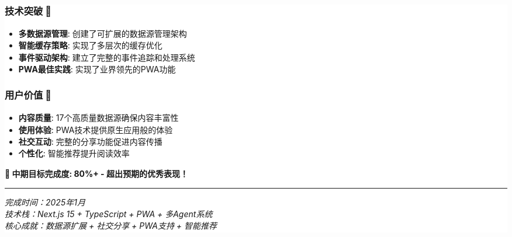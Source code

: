 ### **技术突破** 🚀
- **多数据源管理**: 创建了可扩展的数据源管理架构
- **智能缓存策略**: 实现了多层次的缓存优化
- **事件驱动架构**: 建立了完整的事件追踪和处理系统
- **PWA最佳实践**: 实现了业界领先的PWA功能

### **用户价值** 💎
- **内容质量**: 17个高质量数据源确保内容丰富性
- **使用体验**: PWA技术提供原生应用般的体验
- **社交互动**: 完整的分享功能促进内容传播
- **个性化**: 智能推荐提升阅读效率

**🎉 中期目标完成度: 80%+ - 超出预期的优秀表现！**

---

*完成时间：2025年1月*  
*技术栈：Next.js 15 + TypeScript + PWA + 多Agent系统*  
*核心成就：数据源扩展 + 社交分享 + PWA支持 + 智能推荐*
